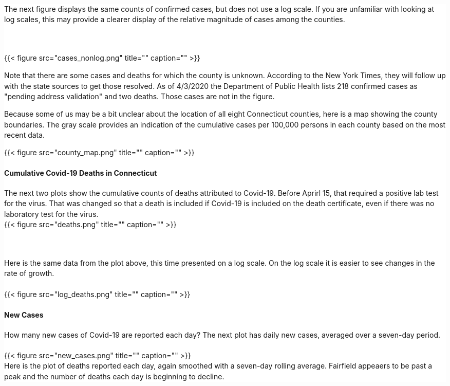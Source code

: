 The next figure displays the same counts of confirmed cases,
but does not use a log scale. If you are unfamiliar with looking
at log scales, this may provide a clearer display of the 
relative magnitude of cases among the counties.  
<br/><br/>

{{< figure src="cases_nonlog.png" title="" caption="" >}}
<br/>

Note that there are some cases and deaths for which the county
is unknown. According to the New York Times, they will follow
up with the state sources to get those resolved. As of 4/3/2020
the Department of Public Health lists 218 confirmed cases 
as "pending address validation" and two deaths. Those cases are not
in the figure. 

Because
some of us may be a bit unclear about the location of all
eight Connecticut counties, here is a map showing
the county boundaries. The gray scale provides an indication
of the cumulative cases per 100,000 persons in each county based
on the most recent data.
<br/>

{{< figure src="county_map.png" title="" caption="" >}}

#### Cumulative Covid-19 Deaths in Connecticut

The next two plots show the cumulative counts of deaths
attributed to Covid-19. Before Aprirl 15, that required a
positive lab test for the virus. That was changed so
that a death is included if Covid-19 is included on the
death certificate, even if there was no laboratory
test for the virus.
<br/>
{{< figure src="deaths.png" title="" caption="" >}}

<br/><br/>
Here is the same data from the plot above, this time presented on a log scale.
On the log scale it is easier to see changes in the rate of growth.
<br/><br/>
{{< figure src="log_deaths.png" title="" caption="" >}}
<br/>

#### New Cases

How many new cases of Covid-19 are reported each day?
The next plot has daily new cases, averaged over a
seven-day period.
<br/><br/>
{{< figure src="new_cases.png" title="" caption="" >}}
<br/>
Here is the plot of deaths reported each day, again
smoothed with a seven-day rolling average. Fairfield
appeaers to be past a peak and the number of deaths
each day is beginning to decline.

